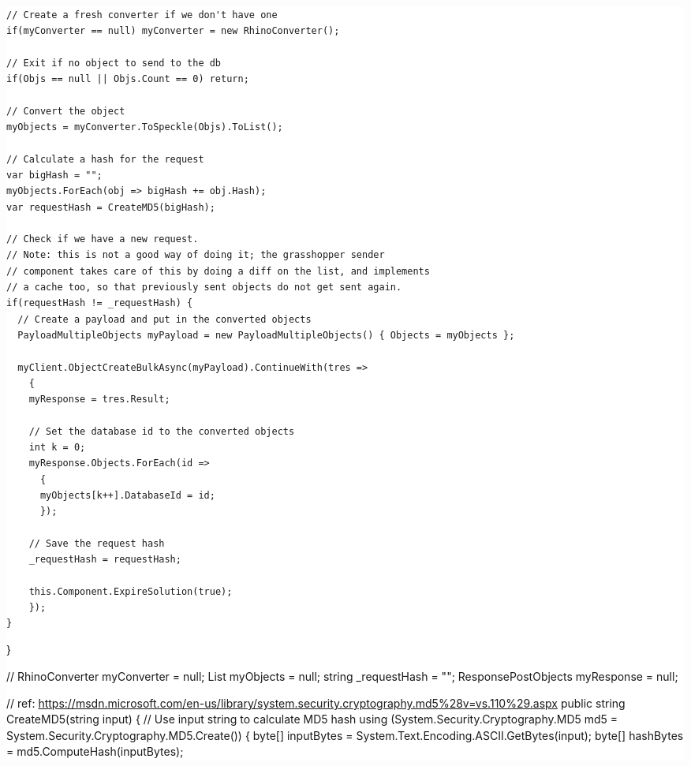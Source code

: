    // Create a fresh converter if we don't have one
    if(myConverter == null) myConverter = new RhinoConverter();

    // Exit if no object to send to the db
    if(Objs == null || Objs.Count == 0) return;

    // Convert the object
    myObjects = myConverter.ToSpeckle(Objs).ToList();

    // Calculate a hash for the request
    var bigHash = "";
    myObjects.ForEach(obj => bigHash += obj.Hash);
    var requestHash = CreateMD5(bigHash);

    // Check if we have a new request.
    // Note: this is not a good way of doing it; the grasshopper sender
    // component takes care of this by doing a diff on the list, and implements
    // a cache too, so that previously sent objects do not get sent again.
    if(requestHash != _requestHash) {
      // Create a payload and put in the converted objects
      PayloadMultipleObjects myPayload = new PayloadMultipleObjects() { Objects = myObjects };

      myClient.ObjectCreateBulkAsync(myPayload).ContinueWith(tres =>
        {
        myResponse = tres.Result;

        // Set the database id to the converted objects
        int k = 0;
        myResponse.Objects.ForEach(id =>
          {
          myObjects[k++].DatabaseId = id;
          });

        // Save the request hash
        _requestHash = requestHash;

        this.Component.ExpireSolution(true);
        });
    }
  }

  // <Custom additional code> 
  RhinoConverter myConverter = null;
  List<SpeckleObject> myObjects = null;
  string _requestHash = "";
  ResponsePostObjects myResponse = null;


  // ref: https://msdn.microsoft.com/en-us/library/system.security.cryptography.md5%28v=vs.110%29.aspx
  public string CreateMD5(string input)
  {
    // Use input string to calculate MD5 hash
    using (System.Security.Cryptography.MD5 md5 = System.Security.Cryptography.MD5.Create())
    {
      byte[] inputBytes = System.Text.Encoding.ASCII.GetBytes(input);
      byte[] hashBytes = md5.ComputeHash(inputBytes);
